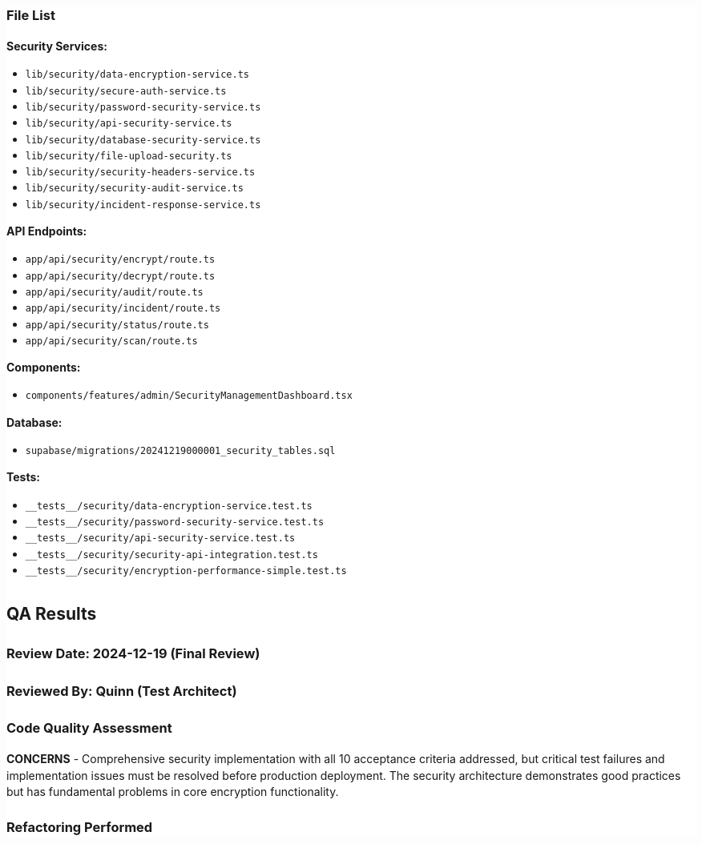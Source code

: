 ### File List

**Security Services:**

- `lib/security/data-encryption-service.ts`
- `lib/security/secure-auth-service.ts`
- `lib/security/password-security-service.ts`
- `lib/security/api-security-service.ts`
- `lib/security/database-security-service.ts`
- `lib/security/file-upload-security.ts`
- `lib/security/security-headers-service.ts`
- `lib/security/security-audit-service.ts`
- `lib/security/incident-response-service.ts`

**API Endpoints:**

- `app/api/security/encrypt/route.ts`
- `app/api/security/decrypt/route.ts`
- `app/api/security/audit/route.ts`
- `app/api/security/incident/route.ts`
- `app/api/security/status/route.ts`
- `app/api/security/scan/route.ts`

**Components:**

- `components/features/admin/SecurityManagementDashboard.tsx`

**Database:**

- `supabase/migrations/20241219000001_security_tables.sql`

**Tests:**

- `__tests__/security/data-encryption-service.test.ts`
- `__tests__/security/password-security-service.test.ts`
- `__tests__/security/api-security-service.test.ts`
- `__tests__/security/security-api-integration.test.ts`
- `__tests__/security/encryption-performance-simple.test.ts`

## QA Results

### Review Date: 2024-12-19 (Final Review)

### Reviewed By: Quinn (Test Architect)

### Code Quality Assessment

**CONCERNS** - Comprehensive security implementation with all 10 acceptance criteria addressed, but critical test failures and implementation issues must be resolved before production deployment. The security architecture demonstrates good practices but has fundamental problems in core encryption functionality.

### Refactoring Performed
